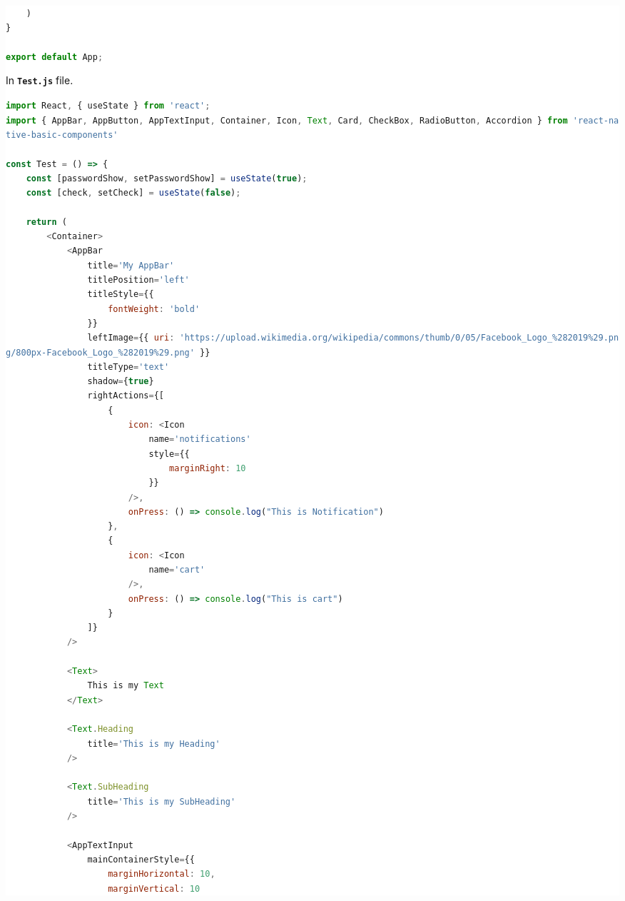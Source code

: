 ```js
    )
}

export default App;
```

In **`Test.js`** file.

```js
import React, { useState } from 'react';
import { AppBar, AppButton, AppTextInput, Container, Icon, Text, Card, CheckBox, RadioButton, Accordion } from 'react-native-basic-components'

const Test = () => {
    const [passwordShow, setPasswordShow] = useState(true);
    const [check, setCheck] = useState(false);

    return (
        <Container>
            <AppBar
                title='My AppBar'
                titlePosition='left'
                titleStyle={{
                    fontWeight: 'bold'
                }}
                leftImage={{ uri: 'https://upload.wikimedia.org/wikipedia/commons/thumb/0/05/Facebook_Logo_%282019%29.png/800px-Facebook_Logo_%282019%29.png' }}
                titleType='text'
                shadow={true}
                rightActions={[
                    {
                        icon: <Icon
                            name='notifications'
                            style={{
                                marginRight: 10
                            }}
                        />,
                        onPress: () => console.log("This is Notification")
                    },
                    {
                        icon: <Icon
                            name='cart'
                        />,
                        onPress: () => console.log("This is cart")
                    }
                ]}
            />

            <Text>
                This is my Text
            </Text>

            <Text.Heading
                title='This is my Heading'
            />

            <Text.SubHeading
                title='This is my SubHeading'
            />

            <AppTextInput
                mainContainerStyle={{
                    marginHorizontal: 10,
                    marginVertical: 10
```